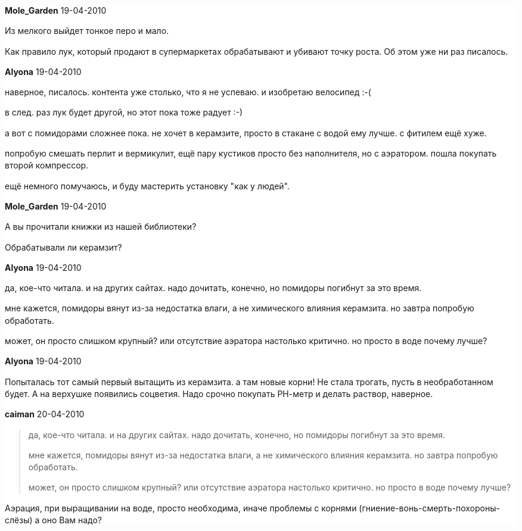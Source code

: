 
**Mole_Garden** 19-04-2010

Из мелкого выйдет тонкое перо и мало.

Как правило лук, который продают в супермаркетах обрабатывают и убивают точку роста. Об этом уже ни раз писалось.


**Alyona** 19-04-2010

наверное, писалось. контента уже столько, что я не успеваю. и изобретаю велосипед :-( 

в след. раз лук будет другой, но этот пока тоже радует :-)

а вот с помидорами сложнее пока. не хочет в керамзите, просто в стакане с водой ему лучше. с фитилем ещё хуже. 

попробую смешать перлит и вермикулит, ещё пару кустиков просто без наполнителя, но с аэратором. пошла покупать второй компрессор.

ещё немного помучаюсь, и буду мастерить установку "как у людей".


**Mole_Garden** 19-04-2010

А вы прочитали книжки из нашей библиотеки?

Обрабатывали ли керамзит?


**Alyona** 19-04-2010

да, кое-что читала. и на других сайтах. надо дочитать, конечно, но помидоры погибнут за это время.

мне кажется, помидоры вянут из-за недостатка влаги, а не химического влияния керамзита. но завтра попробую обработать. 

может, он просто слишком крупный? или отсутствие аэратора настолько критично. но просто в воде почему лучше?


**Alyona** 19-04-2010

Попыталась тот самый первый вытащить из керамзита. а там новые корни! Не стала трогать, пусть в необработанном будет. А на верхушке появились соцветия. Надо срочно покупать РН-метр и делать раствор, наверное.


**caiman** 20-04-2010

> да, кое-что читала. и на других сайтах. надо дочитать, конечно, но помидоры погибнут за это время.
> 
> мне кажется, помидоры вянут из-за недостатка влаги, а не химического влияния керамзита. но завтра попробую обработать. 
> 
> может, он просто слишком крупный? или отсутствие аэратора настолько критично. но просто в воде почему лучше?

Аэрация, при выращивании на воде, просто необходима, иначе проблемы с корнями (гниение-вонь-смерть-похороны-слёзы) а оно Вам надо?
